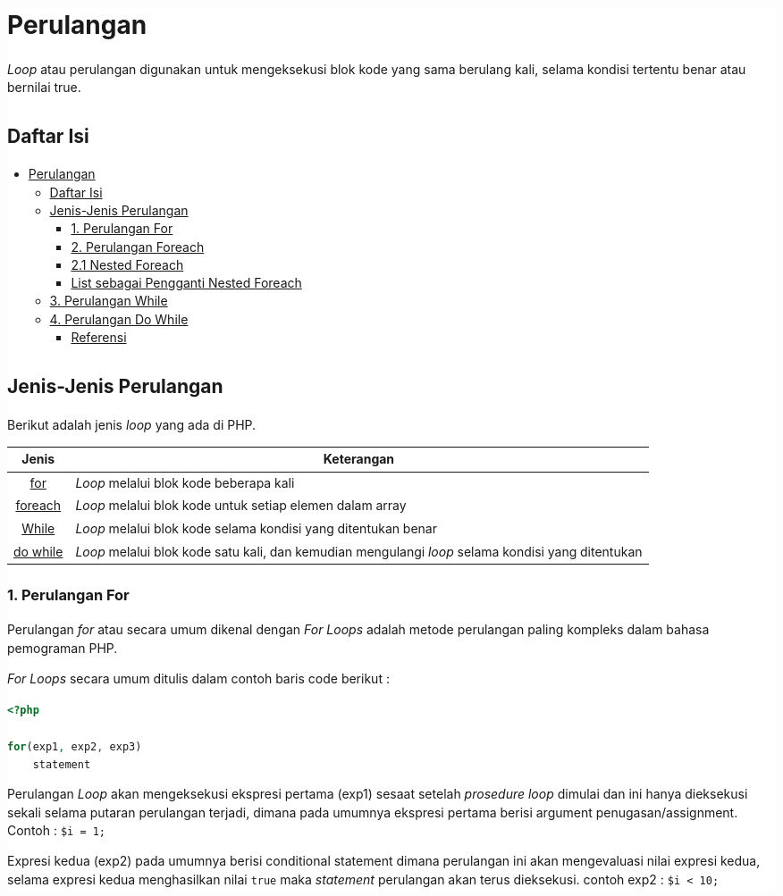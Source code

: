 # Perulangan

*Loop* atau perulangan digunakan untuk mengeksekusi blok kode yang sama berulang kali, selama kondisi tertentu benar atau bernilai true.

## Daftar Isi

- [Perulangan](#perulangan)
  - [Daftar Isi](#daftar-isi)
  - [Jenis-Jenis Perulangan](#jenis-jenis-perulangan)
    - [1. Perulangan For](#1-perulangan-for)
    - [2. Perulangan Foreach](#2-perulangan-foreach)
    - [2.1 Nested Foreach](#21-nested-foreach)
    - [List sebagai Pengganti Nested Foreach](#list-sebagai-pengganti-nested-foreach)
  - [3. Perulangan While](#3-perulangan-while)
  - [4. Perulangan Do While](#4-perulangan-do-while)
    - [Referensi](#referensi)

## Jenis-Jenis Perulangan

Berikut adalah jenis *loop* yang ada di PHP.

|               Jenis                | Keterangan                                                                                        |
| :--------------------------------: | ------------------------------------------------------------------------------------------------- |
|      [for](#1-perulangan-for)      | *Loop* melalui blok kode beberapa kali                                                            |
|  [foreach](#2-perulangan-foreach)  | *Loop* melalui blok kode untuk setiap elemen dalam array                                          |
|    [While](#3-perulangan-while)    | *Loop* melalui blok kode selama kondisi yang ditentukan benar                                     |
| [do while](#4-perulangan-do-while) | *Loop* melalui blok kode satu kali, dan kemudian mengulangi *loop* selama kondisi yang ditentukan |

### 1. Perulangan For

Perulangan *for* atau secara umum dikenal dengan *For Loops* adalah metode perulangan paling kompleks dalam bahasa pemograman PHP.

*For Loops* secara umum ditulis dalam contoh baris code berikut :

```php
<?php

for(exp1, exp2, exp3)
    statement
```

Perulangan *Loop* akan mengeksekusi ekspresi pertama (exp1) sesaat setelah *prosedure loop* dimulai dan ini hanya dieksekusi sekali selama putaran perulangan terjadi, dimana pada umumnya ekspresi pertama berisi argument penugasan/assignment. Contoh : `$i = 1;`

Expresi kedua (exp2) pada umumnya berisi conditional statement dimana perulangan ini akan mengevaluasi nilai expresi kedua, selama expresi kedua menghasilkan nilai `true` maka *statement* perulangan akan terus dieksekusi. contoh exp2 : `$i < 10;`

